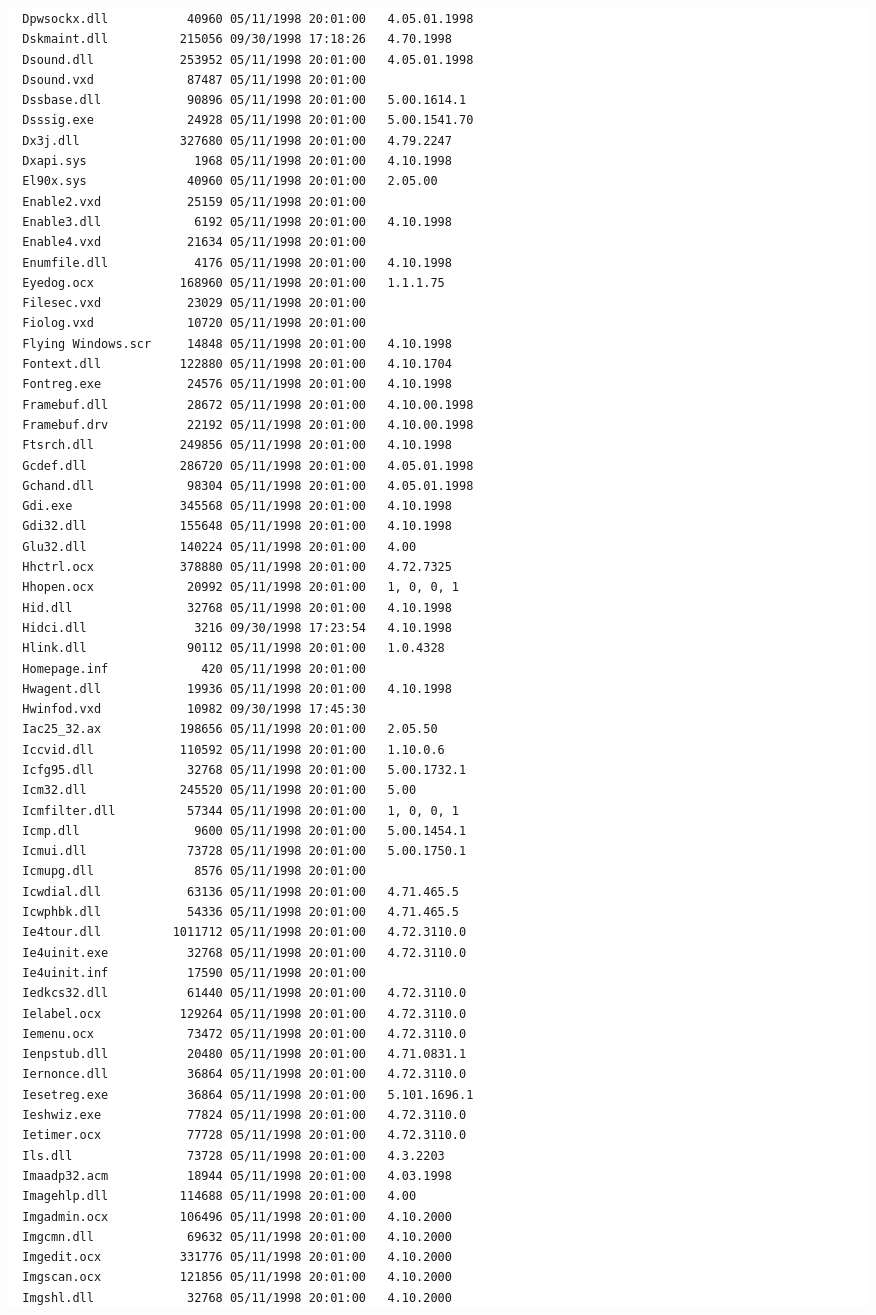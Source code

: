 	  Dpwsockx.dll           40960 05/11/1998 20:01:00   4.05.01.1998
	  Dskmaint.dll          215056 09/30/1998 17:18:26   4.70.1998
	  Dsound.dll            253952 05/11/1998 20:01:00   4.05.01.1998
	  Dsound.vxd             87487 05/11/1998 20:01:00
	  Dssbase.dll            90896 05/11/1998 20:01:00   5.00.1614.1
	  Dsssig.exe             24928 05/11/1998 20:01:00   5.00.1541.70
	  Dx3j.dll              327680 05/11/1998 20:01:00   4.79.2247
	  Dxapi.sys               1968 05/11/1998 20:01:00   4.10.1998
	  El90x.sys              40960 05/11/1998 20:01:00   2.05.00
	  Enable2.vxd            25159 05/11/1998 20:01:00
	  Enable3.dll             6192 05/11/1998 20:01:00   4.10.1998
	  Enable4.vxd            21634 05/11/1998 20:01:00
	  Enumfile.dll            4176 05/11/1998 20:01:00   4.10.1998
	  Eyedog.ocx            168960 05/11/1998 20:01:00   1.1.1.75
	  Filesec.vxd            23029 05/11/1998 20:01:00
	  Fiolog.vxd             10720 05/11/1998 20:01:00
	  Flying Windows.scr     14848 05/11/1998 20:01:00   4.10.1998
	  Fontext.dll           122880 05/11/1998 20:01:00   4.10.1704
	  Fontreg.exe            24576 05/11/1998 20:01:00   4.10.1998
	  Framebuf.dll           28672 05/11/1998 20:01:00   4.10.00.1998
	  Framebuf.drv           22192 05/11/1998 20:01:00   4.10.00.1998
	  Ftsrch.dll            249856 05/11/1998 20:01:00   4.10.1998
	  Gcdef.dll             286720 05/11/1998 20:01:00   4.05.01.1998
	  Gchand.dll             98304 05/11/1998 20:01:00   4.05.01.1998
	  Gdi.exe               345568 05/11/1998 20:01:00   4.10.1998
	  Gdi32.dll             155648 05/11/1998 20:01:00   4.10.1998
	  Glu32.dll             140224 05/11/1998 20:01:00   4.00
	  Hhctrl.ocx            378880 05/11/1998 20:01:00   4.72.7325
	  Hhopen.ocx             20992 05/11/1998 20:01:00   1, 0, 0, 1
	  Hid.dll                32768 05/11/1998 20:01:00   4.10.1998
	  Hidci.dll               3216 09/30/1998 17:23:54   4.10.1998
	  Hlink.dll              90112 05/11/1998 20:01:00   1.0.4328
	  Homepage.inf             420 05/11/1998 20:01:00
	  Hwagent.dll            19936 05/11/1998 20:01:00   4.10.1998
	  Hwinfod.vxd            10982 09/30/1998 17:45:30
	  Iac25_32.ax           198656 05/11/1998 20:01:00   2.05.50
	  Iccvid.dll            110592 05/11/1998 20:01:00   1.10.0.6
	  Icfg95.dll             32768 05/11/1998 20:01:00   5.00.1732.1
	  Icm32.dll             245520 05/11/1998 20:01:00   5.00
	  Icmfilter.dll          57344 05/11/1998 20:01:00   1, 0, 0, 1
	  Icmp.dll                9600 05/11/1998 20:01:00   5.00.1454.1
	  Icmui.dll              73728 05/11/1998 20:01:00   5.00.1750.1
	  Icmupg.dll              8576 05/11/1998 20:01:00
	  Icwdial.dll            63136 05/11/1998 20:01:00   4.71.465.5
	  Icwphbk.dll            54336 05/11/1998 20:01:00   4.71.465.5
	  Ie4tour.dll          1011712 05/11/1998 20:01:00   4.72.3110.0
	  Ie4uinit.exe           32768 05/11/1998 20:01:00   4.72.3110.0
	  Ie4uinit.inf           17590 05/11/1998 20:01:00
	  Iedkcs32.dll           61440 05/11/1998 20:01:00   4.72.3110.0
	  Ielabel.ocx           129264 05/11/1998 20:01:00   4.72.3110.0
	  Iemenu.ocx             73472 05/11/1998 20:01:00   4.72.3110.0
	  Ienpstub.dll           20480 05/11/1998 20:01:00   4.71.0831.1
	  Iernonce.dll           36864 05/11/1998 20:01:00   4.72.3110.0
	  Iesetreg.exe           36864 05/11/1998 20:01:00   5.101.1696.1
	  Ieshwiz.exe            77824 05/11/1998 20:01:00   4.72.3110.0
	  Ietimer.ocx            77728 05/11/1998 20:01:00   4.72.3110.0
	  Ils.dll                73728 05/11/1998 20:01:00   4.3.2203
	  Imaadp32.acm           18944 05/11/1998 20:01:00   4.03.1998
	  Imagehlp.dll          114688 05/11/1998 20:01:00   4.00
	  Imgadmin.ocx          106496 05/11/1998 20:01:00   4.10.2000
	  Imgcmn.dll             69632 05/11/1998 20:01:00   4.10.2000
	  Imgedit.ocx           331776 05/11/1998 20:01:00   4.10.2000
	  Imgscan.ocx           121856 05/11/1998 20:01:00   4.10.2000
	  Imgshl.dll             32768 05/11/1998 20:01:00   4.10.2000